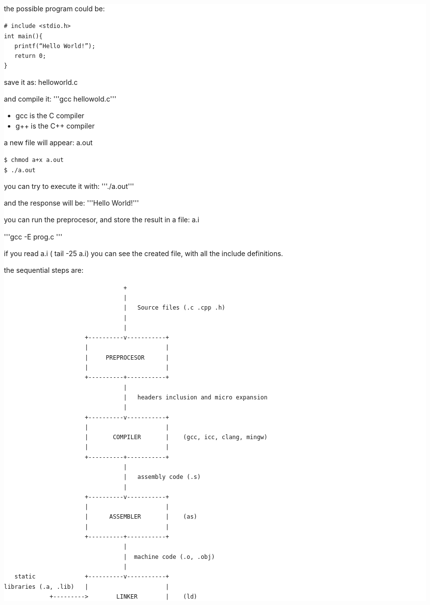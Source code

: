 the possible program could be: 

```
# include <stdio.h>
int main(){
   printf(“Hello World!”);
   return 0;
}
```

save it as: helloworld.c

and compile it:  '''gcc hellowold.c'''

- gcc is the C compiler
- g++ is the C++ compiler

a new file will appear: a.out

```
$ chmod a+x a.out
$ ./a.out
```

you can try to execute it with: '''./a.out''' 

and the response will be: '''Hello World!''' 



you can run the preprocesor, and store the result in a file: a.i

'''gcc -E prog.c '''

if you read a.i ( tail -25 a.i)  you can see the created file, with all the include definitions. 


the sequential steps are: 

```
                                  +
                                  |
                                  |   Source files (.c .cpp .h)
                                  |
                                  |
                       +----------v-----------+
                       |                      |
                       |     PREPROCESOR      |
                       |                      |
                       +----------+-----------+
                                  |
                                  |   headers inclusion and micro expansion
                                  |
                       +----------v-----------+
                       |                      |
                       |       COMPILER       |    (gcc, icc, clang, mingw)
                       |                      |
                       +----------+-----------+
                                  |
                                  |   assembly code (.s)
                                  |
                       +----------v-----------+
                       |                      |
                       |      ASSEMBLER       |    (as)
                       |                      |
                       +----------+-----------+
                                  |
                                  |  machine code (.o, .obj)
                                  |
   static              +----------v-----------+
libraries (.a, .lib)   |                      |
             +--------->        LINKER        |    (ld)
```